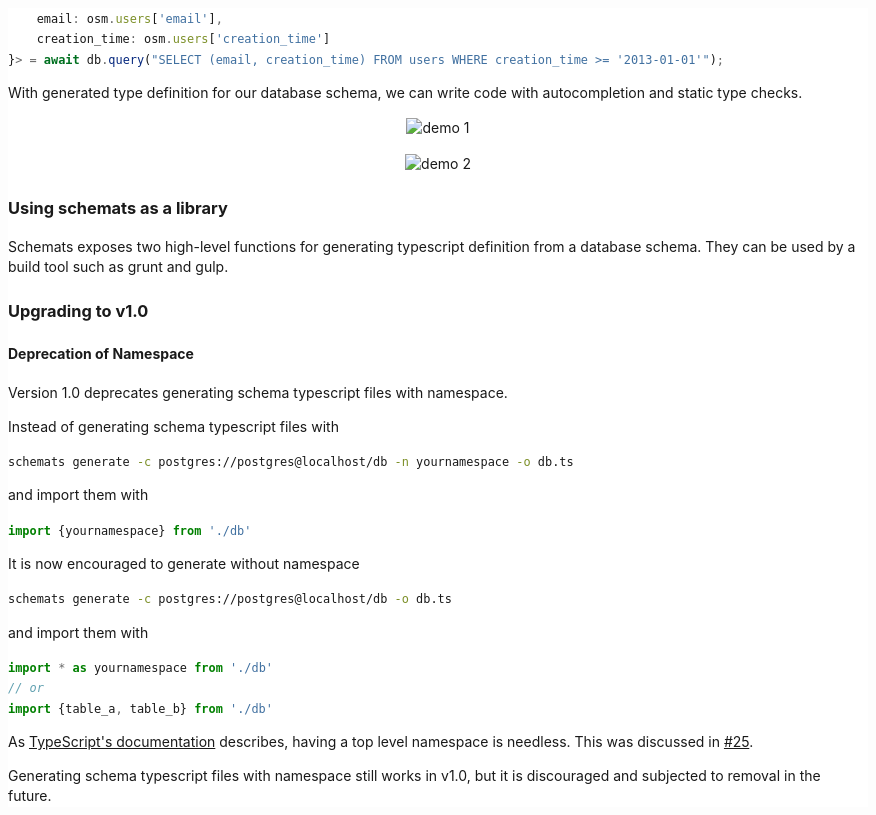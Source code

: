 ```typescript
    email: osm.users['email'],
    creation_time: osm.users['creation_time']
}> = await db.query("SELECT (email, creation_time) FROM users WHERE creation_time >= '2013-01-01'");
```

With generated type definition for our database schema, we can write code with autocompletion and static type checks.

<p align="center">
<img align="center" src="https://github.com/SweetIQ/schemats/raw/master/demo.gif" width="100%" alt="demo 1"/>
</p>
<p align="center">
<img align="center" src="https://github.com/SweetIQ/schemats/raw/master/demo2.gif" width="100%" alt="demo 2"/>
</p>

### Using schemats as a library

Schemats exposes two high-level functions for generating typescript definition from a database schema. They can be used by a build tool such as grunt and gulp.

### Upgrading to v1.0

#### Deprecation of Namespace
Version 1.0 deprecates generating schema typescript files with namespace. 

Instead of generating schema typescript files with

```bash
schemats generate -c postgres://postgres@localhost/db -n yournamespace -o db.ts
```

and import them with 
```typescript
import {yournamespace} from './db'
```

It is now encouraged to generate without namespace
```bash
schemats generate -c postgres://postgres@localhost/db -o db.ts
```
and import them with 
```typescript
import * as yournamespace from './db'
// or
import {table_a, table_b} from './db'
```

As [TypeScript's documentation](https://www.typescriptlang.org/docs/handbook/namespaces-and-modules.html) describes,
having a top level namespace is needless. This was discussed in [#25](https://github.com/SweetIQ/schemats/issues/25).

Generating schema typescript files with namespace still works in v1.0, but it is discouraged and subjected to 
removal in the future.
